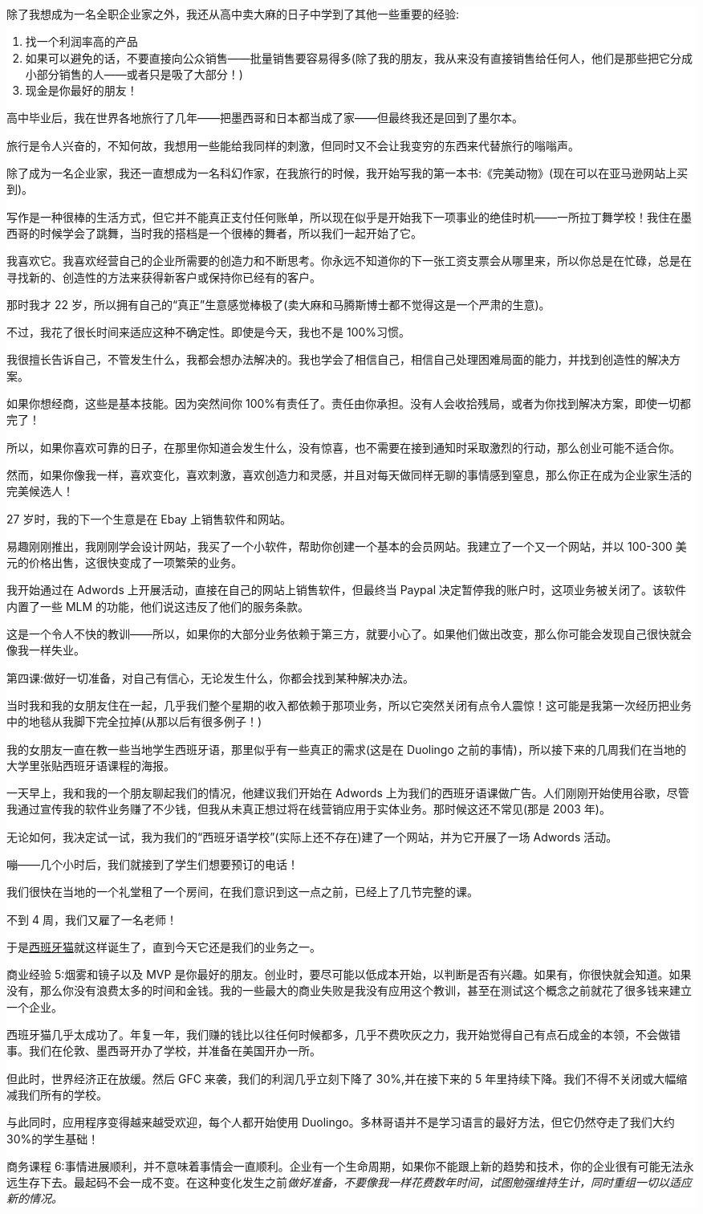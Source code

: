 除了我想成为一名全职企业家之外，我还从高中卖大麻的日子中学到了其他一些重要的经验:

1.  找一个利润率高的产品
2.  如果可以避免的话，不要直接向公众销售——批量销售要容易得多(除了我的朋友，我从来没有直接销售给任何人，他们是那些把它分成小部分销售的人——或者只是吸了大部分！)
3.  现金是你最好的朋友！

高中毕业后，我在世界各地旅行了几年——把墨西哥和日本都当成了家——但最终我还是回到了墨尔本。

旅行是令人兴奋的，不知何故，我想用一些能给我同样的刺激，但同时又不会让我变穷的东西来代替旅行的嗡嗡声。

除了成为一名企业家，我还一直想成为一名科幻作家，在我旅行的时候，我开始写我的第一本书:《完美动物》(现在可以在亚马逊网站上买到)。

写作是一种很棒的生活方式，但它并不能真正支付任何账单，所以现在似乎是开始我下一项事业的绝佳时机——一所拉丁舞学校！我住在墨西哥的时候学会了跳舞，当时我的搭档是一个很棒的舞者，所以我们一起开始了它。

我喜欢它。我喜欢经营自己的企业所需要的创造力和不断思考。你永远不知道你的下一张工资支票会从哪里来，所以你总是在忙碌，总是在寻找新的、创造性的方法来获得新客户或保持你已经有的客户。

那时我才 22 岁，所以拥有自己的“真正”生意感觉棒极了(卖大麻和马腾斯博士都不觉得这是一个严肃的生意)。

不过，我花了很长时间来适应这种不确定性。即使是今天，我也不是 100%习惯。

我很擅长告诉自己，不管发生什么，我都会想办法解决的。我也学会了相信自己，相信自己处理困难局面的能力，并找到创造性的解决方案。

如果你想经商，这些是基本技能。因为突然间你 100%有责任了。责任由你承担。没有人会收拾残局，或者为你找到解决方案，即使一切都完了！

所以，如果你喜欢可靠的日子，在那里你知道会发生什么，没有惊喜，也不需要在接到通知时采取激烈的行动，那么创业可能不适合你。

然而，如果你像我一样，喜欢变化，喜欢刺激，喜欢创造力和灵感，并且对每天做同样无聊的事情感到窒息，那么你正在成为企业家生活的完美候选人！

27 岁时，我的下一个生意是在 Ebay 上销售软件和网站。

易趣刚刚推出，我刚刚学会设计网站，我买了一个小软件，帮助你创建一个基本的会员网站。我建立了一个又一个网站，并以 100-300 美元的价格出售，这很快变成了一项繁荣的业务。

我开始通过在 Adwords 上开展活动，直接在自己的网站上销售软件，但最终当 Paypal 决定暂停我的账户时，这项业务被关闭了。该软件内置了一些 MLM 的功能，他们说这违反了他们的服务条款。

这是一个令人不快的教训——所以，如果你的大部分业务依赖于第三方，就要小心了。如果他们做出改变，那么你可能会发现自己很快就会像我一样失业。

第四课:做好一切准备，对自己有信心，无论发生什么，你都会找到某种解决办法。

当时我和我的女朋友住在一起，几乎我们整个星期的收入都依赖于那项业务，所以它突然关闭有点令人震惊！这可能是我第一次经历把业务中的地毯从我脚下完全拉掉(从那以后有很多例子！)

我的女朋友一直在教一些当地学生西班牙语，那里似乎有一些真正的需求(这是在 Duolingo 之前的事情)，所以接下来的几周我们在当地的大学里张贴西班牙语课程的海报。

一天早上，我和我的一个朋友聊起我们的情况，他建议我们开始在 Adwords 上为我们的西班牙语课做广告。人们刚刚开始使用谷歌，尽管我通过宣传我的软件业务赚了不少钱，但我从未真正想过将在线营销应用于实体业务。那时候这还不常见(那是 2003 年)。

无论如何，我决定试一试，我为我们的“西班牙语学校”(实际上还不存在)建了一个网站，并为它开展了一场 Adwords 活动。

嘣——几个小时后，我们就接到了学生们想要预订的电话！

我们很快在当地的一个礼堂租了一个房间，在我们意识到这一点之前，已经上了几节完整的课。

不到 4 周，我们又雇了一名老师！

于是[西班牙猫](https://www.thespanishcat.com/)就这样诞生了，直到今天它还是我们的业务之一。

商业经验 5:烟雾和镜子以及 MVP 是你最好的朋友。创业时，要尽可能以低成本开始，以判断是否有兴趣。如果有，你很快就会知道。如果没有，那么你没有浪费太多的时间和金钱。我的一些最大的商业失败是我没有应用这个教训，甚至在测试这个概念之前就花了很多钱来建立一个企业。

西班牙猫几乎太成功了。年复一年，我们赚的钱比以往任何时候都多，几乎不费吹灰之力，我开始觉得自己有点石成金的本领，不会做错事。我们在伦敦、墨西哥开办了学校，并准备在美国开办一所。

但此时，世界经济正在放缓。然后 GFC 来袭，我们的利润几乎立刻下降了 30%,并在接下来的 5 年里持续下降。我们不得不关闭或大幅缩减我们所有的学校。

与此同时，应用程序变得越来越受欢迎，每个人都开始使用 Duolingo。多林哥语并不是学习语言的最好方法，但它仍然夺走了我们大约 30%的学生基础！

商务课程 6:事情进展顺利，并不意味着事情会一直顺利。企业有一个生命周期，如果你不能跟上新的趋势和技术，你的企业很有可能无法永远生存下去。最起码不会一成不变。在这种变化发生之前*做好准备，不要像我一样花费数年时间，试图勉强维持生计，同时重组一切以适应新的情况。*

